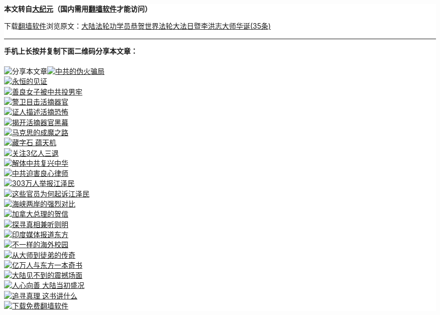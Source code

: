 <strong>本文转自<a href="https://www.epochtimes.com">大纪元</a>（国内需用<a href="https://github.com/bannedbook/fanqiang/wiki">翻墙软件</a>才能访问）</strong><p>下载<a href="https://github.com/bannedbook/fanqiang/wiki">翻墙软件</a>浏览原文：<a href="https://www.epochtimes.com/gb/16/5/14/n7896553.htm">大陆法轮功学员恭贺世界法轮大法日暨李洪志大师华诞(35条)</a></p><hr>

<strong>手机上长按并复制下面二维码分享本文章：</strong><br><br><img src="http://d1p1.ip.zn2.us/v.php?action=qrcode&url=/gb/16/5/14/n7896553.md%231" title="分享本文章"></td><td VALIGN=TOP><a href="/gb/16/1/21/n4622075.md?dfh#1" target="_blank"><img src="https://raw.githubusercontent.com/wlrgim293/djy/master/gb/300/wei-f1.jpg" title="中共的伪火骗局"  alt="中共的伪火骗局"></a><br><a href="https://github.com/wlrgim293/www/blob/master/README.md?dfh#9" target="_blank"><img src="https://raw.githubusercontent.com/wlrgim293/djy/master/gb/300/yong-h.jpg" title="永恒的见证"  alt="永恒的见证"></a><br><a href="/gb/13/9/29/n3974789.md?dfh#1" target="_blank"><img src="https://raw.githubusercontent.com/wlrgim293/djy/master/gb/300/shang-lnz.jpg" title="善良女子被中共投男牢"  alt="善良女子被中共投男牢"></a><br><a href="/gb/16/3/16/n4663449.md?dfh#1" target="_blank"><img src="https://raw.githubusercontent.com/wlrgim293/djy/master/gb/300/huo-z3.jpg" title="警卫目击活摘器官"  alt="警卫目击活摘器官"></a><br><a href="/gb/16/8/7/n8177641.md?dfh#1" target="_blank"><img src="https://raw.githubusercontent.com/wlrgim293/djy/master/gb/300/huo-z4.jpg" title="证人描述活摘恐怖"  alt="证人描述活摘恐怖"></a><br><a href="/gb/10/4/19/n2881569.md?dfh#1" target="_blank"><img src="https://raw.githubusercontent.com/wlrgim293/djy/master/gb/300/huo-z1.jpg" title="揭开活摘器官黑幕"  alt="揭开活摘器官黑幕"></a><br><a href="/gb/10/11/7/n3077476.md?dfh#1" target="_blank"><img src="https://raw.githubusercontent.com/wlrgim293/djy/master/gb/300/ma-ks.jpg" title="马克思的成魔之路"  alt="马克思的成魔之路"></a><br><a href="/gb/14/6/9/n4173977.md?dfh#1" target="_blank"><img src="https://raw.githubusercontent.com/wlrgim293/djy/master/gb/300/chang-zs.jpg" title="藏字石 蕴天机"  alt="藏字石 蕴天机"></a><br><a href="/gb/18/5/10/n10381511.md?dfh#1" target="_blank"><img src="https://raw.githubusercontent.com/wlrgim293/djy/master/gb/300/st1.jpg" title="关注3亿人三退"  alt="关注3亿人三退"></a><br><a href="/gb/18/3/21/n10237682.md?dfh#1" target="_blank"><img src="https://raw.githubusercontent.com/wlrgim293/djy/master/gb/300/jie-t.jpg" title="解体中共复兴中华"  alt="解体中共复兴中华"></a><br><a href="/gb/9/2/9/n2422991.md?dfh#1" target="_blank"><img src="https://raw.githubusercontent.com/wlrgim293/djy/master/gb/300/gao-zs.jpg" title="中共迫害良心律师"  alt="中共迫害良心律师"></a><br><a href="/gb/18/12/9/n10900044.md?dfh#1" target="_blank"><img src="https://raw.githubusercontent.com/wlrgim293/djy/master/gb/300/sj1.jpg" title="303万人举报江泽民"  alt="303万人举报江泽民"></a><br><a href="/gb/18/8/28/n10672014.md?dfh#1" target="_blank"><img src="https://raw.githubusercontent.com/wlrgim293/djy/master/gb/300/sj2.jpg" title="这些官员为何起诉江泽民"  alt="这些官员为何起诉江泽民"></a><br><a href="/gb/8/12/18/n2367165.md?dfh#1" target="_blank"><img src="https://raw.githubusercontent.com/wlrgim293/djy/master/gb/300/liangan.jpg" title="海峡两岸的强烈对比"  alt="海峡两岸的强烈对比"></a><br><a href="/gb/15/12/10/n4593139.md?dfh#1" target="_blank"><img src="https://raw.githubusercontent.com/wlrgim293/djy/master/gb/300/jia-ndzl.jpg" title="加拿大总理的贺信"  alt="加拿大总理的贺信"></a><br><a href="/gb/11/6/17/n3289382.md?dfh#1" target="_blank"><img src="https://raw.githubusercontent.com/wlrgim293/djy/master/gb/300/xiao-wd.jpg" title="探寻真相兼听则明"  alt="探寻真相兼听则明"></a><br><a href="/gb/18/10/27/n10812623.md?dfh#1" target="_blank"><img src="https://raw.githubusercontent.com/wlrgim293/djy/master/gb/300/yindu.jpg" title="印度媒体报道东方"  alt="印度媒体报道东方"></a><br><a href="/gb/18/6/9/n10469652.md?dfh#1" target="_blank"><img src="https://raw.githubusercontent.com/wlrgim293/djy/master/gb/300/xie-j.jpg" title="不一样的海外校园"  alt="不一样的海外校园"></a><br><a href="/gb/7/4/5/n1669415.md?dfh#1" target="_blank"><img src="https://raw.githubusercontent.com/wlrgim293/djy/master/gb/300/li-up.jpg" title="从大师到徒弟的传奇"  alt="从大师到徒弟的传奇"></a><br><a href="/gb/17/5/26/n9191512.md?dfh#1" target="_blank"><img src="https://raw.githubusercontent.com/wlrgim293/djy/master/gb/300/zfl2.jpg" title="亿万人与东方一本奇书"  alt="亿万人与东方一本奇书"></a><br><a href="/gb/13/11/27/n4020290.md?dfh#1" target="_blank"><img src="https://raw.githubusercontent.com/wlrgim293/djy/master/gb/300/zhen-h.jpg" title="大陆见不到的震撼场面"  alt="大陆见不到的震撼场面"></a><br><a href="/gb/15/7/17/n4482910.md?dfh#1" target="_blank"><img src="https://raw.githubusercontent.com/wlrgim293/djy/master/gb/300/dalu-sk.jpg" title="人心向善 大陆当初盛况"  alt="人心向善 大陆当初盛况"></a><br><a href="/gb/19/1/5/n10955468.md?dfh#1" target="_blank"><img src="https://raw.githubusercontent.com/wlrgim293/djy/master/gb/300/zfl1.jpg" title="追寻真理 这书讲什么"  alt="追寻真理 这书讲什么"></a><br><a href="https://github.com/bannedbook/fanqiang/wiki" target="_blank"><img src="https://raw.githubusercontent.com/wlrgim293/djy/master/gb/300/fq1.jpg" title="下载免费翻墙软件"  alt="下载免费翻墙软件"></a><br></td></tr></table>
